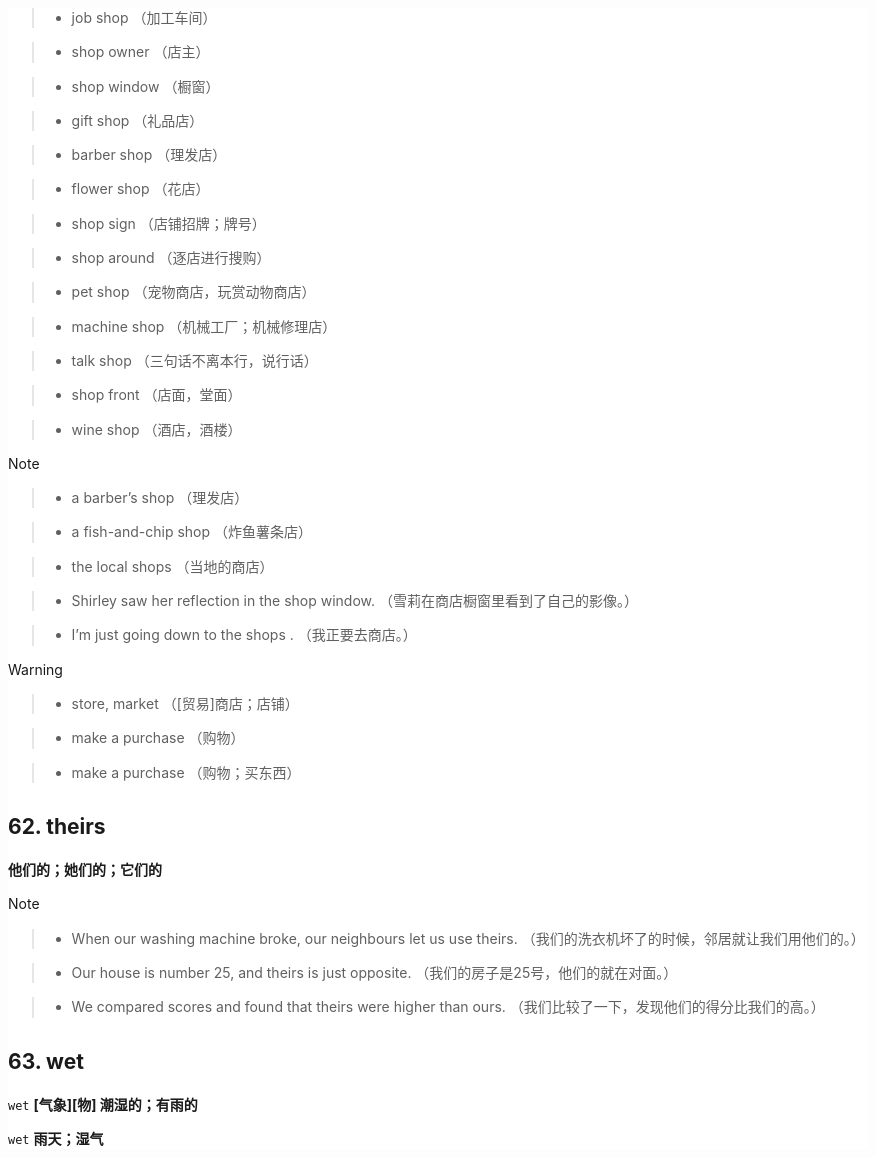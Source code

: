 > - job shop （加工车间）

> - shop owner （店主）

> - shop window （橱窗）

> - gift shop （礼品店）

> - barber shop （理发店）

> - flower shop （花店）

> - shop sign （店铺招牌；牌号）

> - shop around （逐店进行搜购）

> - pet shop （宠物商店，玩赏动物商店）

> - machine shop （机械工厂；机械修理店）

> - talk shop （三句话不离本行，说行话）

> - shop front （店面，堂面）

> - wine shop （酒店，酒楼）

> [!NOTE]

> - a barber’s shop （理发店）

> - a fish-and-chip shop （炸鱼薯条店）

> - the local shops （当地的商店）

> - Shirley saw her reflection in the shop window. （雪莉在商店橱窗里看到了自己的影像。）

> - I’m just going down to the shops . （我正要去商店。）

> [!WARNING]

> - store, market （[贸易]商店；店铺）

> - make a purchase （购物）

> - make a purchase （购物；买东西）

## 62. theirs

**他们的；她们的；它们的**

> [!NOTE]

> - When our washing machine broke, our neighbours let us use theirs. （我们的洗衣机坏了的时候，邻居就让我们用他们的。）

> - Our house is number 25, and theirs is just opposite. （我们的房子是25号，他们的就在对面。）

> - We compared scores and found that theirs were higher than ours. （我们比较了一下，发现他们的得分比我们的高。）

## 63. wet

`wet`  **[气象][物] 潮湿的；有雨的**

`wet`  **雨天；湿气**
